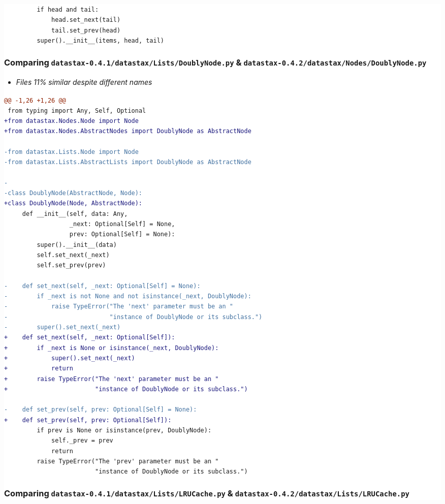 ```diff
         if head and tail:
             head.set_next(tail)
             tail.set_prev(head)
         super().__init__(items, head, tail)
```

### Comparing `datastax-0.4.1/datastax/Lists/DoublyNode.py` & `datastax-0.4.2/datastax/Nodes/DoublyNode.py`

 * *Files 11% similar despite different names*

```diff
@@ -1,26 +1,26 @@
 from typing import Any, Self, Optional
+from datastax.Nodes.Node import Node
+from datastax.Nodes.AbstractNodes import DoublyNode as AbstractNode
 
-from datastax.Lists.Node import Node
-from datastax.Lists.AbstractLists import DoublyNode as AbstractNode
 
-
-class DoublyNode(AbstractNode, Node):
+class DoublyNode(Node, AbstractNode):
     def __init__(self, data: Any,
                  _next: Optional[Self] = None,
                  prev: Optional[Self] = None):
         super().__init__(data)
         self.set_next(_next)
         self.set_prev(prev)
 
-    def set_next(self, _next: Optional[Self] = None):
-        if _next is not None and not isinstance(_next, DoublyNode):
-            raise TypeError("The 'next' parameter must be an "
-                            "instance of DoublyNode or its subclass.")
-        super().set_next(_next)
+    def set_next(self, _next: Optional[Self]):
+        if _next is None or isinstance(_next, DoublyNode):
+            super().set_next(_next)
+            return
+        raise TypeError("The 'next' parameter must be an "
+                        "instance of DoublyNode or its subclass.")
 
-    def set_prev(self, prev: Optional[Self] = None):
+    def set_prev(self, prev: Optional[Self]):
         if prev is None or isinstance(prev, DoublyNode):
             self._prev = prev
             return
         raise TypeError("The 'prev' parameter must be an "
                         "instance of DoublyNode or its subclass.")
```

### Comparing `datastax-0.4.1/datastax/Lists/LRUCache.py` & `datastax-0.4.2/datastax/Lists/LRUCache.py`
